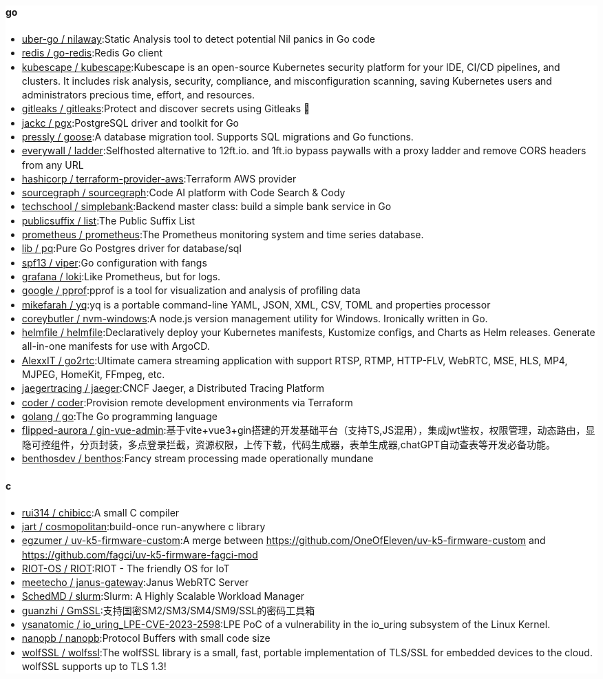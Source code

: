 #### go
* [uber-go / nilaway](https://github.com/uber-go/nilaway):Static Analysis tool to detect potential Nil panics in Go code
* [redis / go-redis](https://github.com/redis/go-redis):Redis Go client
* [kubescape / kubescape](https://github.com/kubescape/kubescape):Kubescape is an open-source Kubernetes security platform for your IDE, CI/CD pipelines, and clusters. It includes risk analysis, security, compliance, and misconfiguration scanning, saving Kubernetes users and administrators precious time, effort, and resources.
* [gitleaks / gitleaks](https://github.com/gitleaks/gitleaks):Protect and discover secrets using Gitleaks 🔑
* [jackc / pgx](https://github.com/jackc/pgx):PostgreSQL driver and toolkit for Go
* [pressly / goose](https://github.com/pressly/goose):A database migration tool. Supports SQL migrations and Go functions.
* [everywall / ladder](https://github.com/everywall/ladder):Selfhosted alternative to 12ft.io. and 1ft.io bypass paywalls with a proxy ladder and remove CORS headers from any URL
* [hashicorp / terraform-provider-aws](https://github.com/hashicorp/terraform-provider-aws):Terraform AWS provider
* [sourcegraph / sourcegraph](https://github.com/sourcegraph/sourcegraph):Code AI platform with Code Search & Cody
* [techschool / simplebank](https://github.com/techschool/simplebank):Backend master class: build a simple bank service in Go
* [publicsuffix / list](https://github.com/publicsuffix/list):The Public Suffix List
* [prometheus / prometheus](https://github.com/prometheus/prometheus):The Prometheus monitoring system and time series database.
* [lib / pq](https://github.com/lib/pq):Pure Go Postgres driver for database/sql
* [spf13 / viper](https://github.com/spf13/viper):Go configuration with fangs
* [grafana / loki](https://github.com/grafana/loki):Like Prometheus, but for logs.
* [google / pprof](https://github.com/google/pprof):pprof is a tool for visualization and analysis of profiling data
* [mikefarah / yq](https://github.com/mikefarah/yq):yq is a portable command-line YAML, JSON, XML, CSV, TOML and properties processor
* [coreybutler / nvm-windows](https://github.com/coreybutler/nvm-windows):A node.js version management utility for Windows. Ironically written in Go.
* [helmfile / helmfile](https://github.com/helmfile/helmfile):Declaratively deploy your Kubernetes manifests, Kustomize configs, and Charts as Helm releases. Generate all-in-one manifests for use with ArgoCD.
* [AlexxIT / go2rtc](https://github.com/AlexxIT/go2rtc):Ultimate camera streaming application with support RTSP, RTMP, HTTP-FLV, WebRTC, MSE, HLS, MP4, MJPEG, HomeKit, FFmpeg, etc.
* [jaegertracing / jaeger](https://github.com/jaegertracing/jaeger):CNCF Jaeger, a Distributed Tracing Platform
* [coder / coder](https://github.com/coder/coder):Provision remote development environments via Terraform
* [golang / go](https://github.com/golang/go):The Go programming language
* [flipped-aurora / gin-vue-admin](https://github.com/flipped-aurora/gin-vue-admin):基于vite+vue3+gin搭建的开发基础平台（支持TS,JS混用），集成jwt鉴权，权限管理，动态路由，显隐可控组件，分页封装，多点登录拦截，资源权限，上传下载，代码生成器，表单生成器,chatGPT自动查表等开发必备功能。
* [benthosdev / benthos](https://github.com/benthosdev/benthos):Fancy stream processing made operationally mundane

#### c
* [rui314 / chibicc](https://github.com/rui314/chibicc):A small C compiler
* [jart / cosmopolitan](https://github.com/jart/cosmopolitan):build-once run-anywhere c library
* [egzumer / uv-k5-firmware-custom](https://github.com/egzumer/uv-k5-firmware-custom):A merge between https://github.com/OneOfEleven/uv-k5-firmware-custom and https://github.com/fagci/uv-k5-firmware-fagci-mod
* [RIOT-OS / RIOT](https://github.com/RIOT-OS/RIOT):RIOT - The friendly OS for IoT
* [meetecho / janus-gateway](https://github.com/meetecho/janus-gateway):Janus WebRTC Server
* [SchedMD / slurm](https://github.com/SchedMD/slurm):Slurm: A Highly Scalable Workload Manager
* [guanzhi / GmSSL](https://github.com/guanzhi/GmSSL):支持国密SM2/SM3/SM4/SM9/SSL的密码工具箱
* [ysanatomic / io_uring_LPE-CVE-2023-2598](https://github.com/ysanatomic/io_uring_LPE-CVE-2023-2598):LPE PoC of a vulnerability in the io_uring subsystem of the Linux Kernel.
* [nanopb / nanopb](https://github.com/nanopb/nanopb):Protocol Buffers with small code size
* [wolfSSL / wolfssl](https://github.com/wolfSSL/wolfssl):The wolfSSL library is a small, fast, portable implementation of TLS/SSL for embedded devices to the cloud. wolfSSL supports up to TLS 1.3!